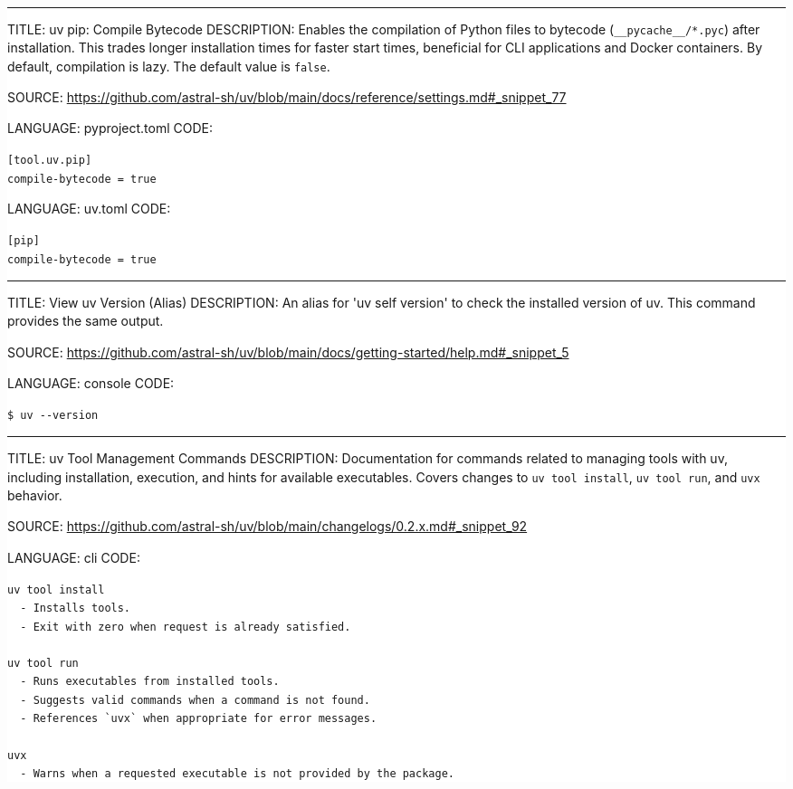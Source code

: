----------------------------------------

TITLE: uv pip: Compile Bytecode
DESCRIPTION: Enables the compilation of Python files to bytecode (`__pycache__/*.pyc`) after installation. This trades longer installation times for faster start times, beneficial for CLI applications and Docker containers. By default, compilation is lazy. The default value is `false`.

SOURCE: https://github.com/astral-sh/uv/blob/main/docs/reference/settings.md#_snippet_77

LANGUAGE: pyproject.toml
CODE:
```
[tool.uv.pip]
compile-bytecode = true

```

LANGUAGE: uv.toml
CODE:
```
[pip]
compile-bytecode = true

```

----------------------------------------

TITLE: View uv Version (Alias)
DESCRIPTION: An alias for 'uv self version' to check the installed version of uv. This command provides the same output.

SOURCE: https://github.com/astral-sh/uv/blob/main/docs/getting-started/help.md#_snippet_5

LANGUAGE: console
CODE:
```
$ uv --version
```

----------------------------------------

TITLE: uv Tool Management Commands
DESCRIPTION: Documentation for commands related to managing tools with uv, including installation, execution, and hints for available executables. Covers changes to `uv tool install`, `uv tool run`, and `uvx` behavior.

SOURCE: https://github.com/astral-sh/uv/blob/main/changelogs/0.2.x.md#_snippet_92

LANGUAGE: cli
CODE:
```
uv tool install
  - Installs tools.
  - Exit with zero when request is already satisfied.

uv tool run
  - Runs executables from installed tools.
  - Suggests valid commands when a command is not found.
  - References `uvx` when appropriate for error messages.

uvx
  - Warns when a requested executable is not provided by the package.
```
